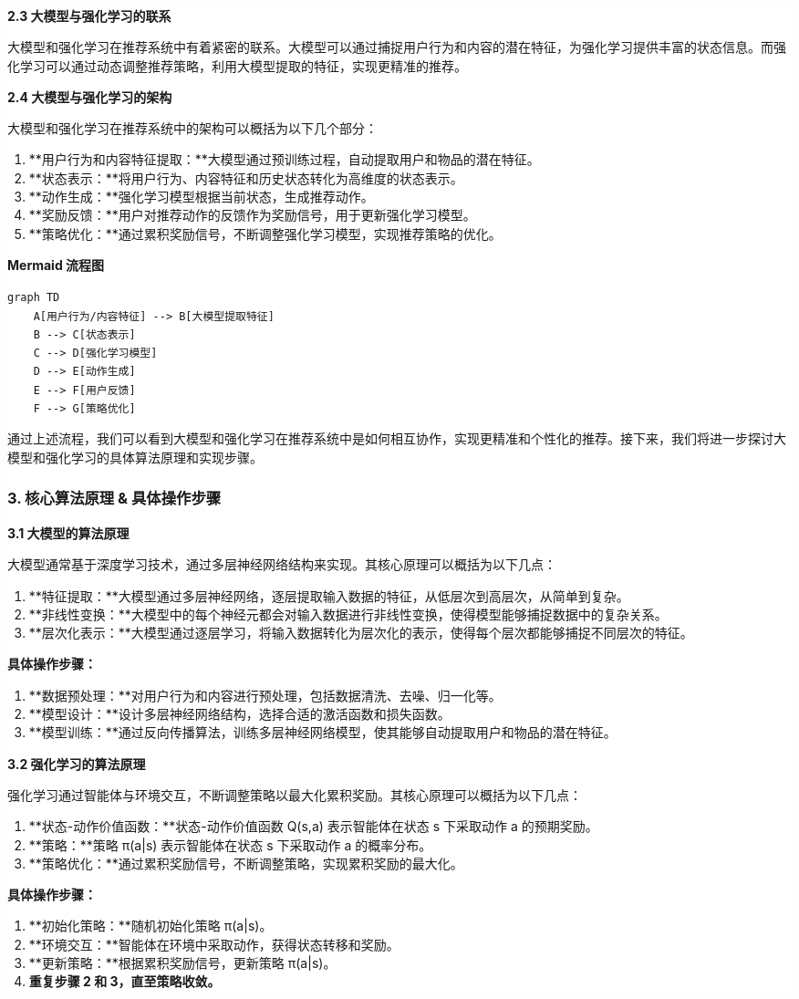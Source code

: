 **2.3 大模型与强化学习的联系**

大模型和强化学习在推荐系统中有着紧密的联系。大模型可以通过捕捉用户行为和内容的潜在特征，为强化学习提供丰富的状态信息。而强化学习可以通过动态调整推荐策略，利用大模型提取的特征，实现更精准的推荐。

**2.4 大模型与强化学习的架构**

大模型和强化学习在推荐系统中的架构可以概括为以下几个部分：

1. **用户行为和内容特征提取：**大模型通过预训练过程，自动提取用户和物品的潜在特征。
2. **状态表示：**将用户行为、内容特征和历史状态转化为高维度的状态表示。
3. **动作生成：**强化学习模型根据当前状态，生成推荐动作。
4. **奖励反馈：**用户对推荐动作的反馈作为奖励信号，用于更新强化学习模型。
5. **策略优化：**通过累积奖励信号，不断调整强化学习模型，实现推荐策略的优化。

**Mermaid 流程图**

```mermaid
graph TD
    A[用户行为/内容特征] --> B[大模型提取特征]
    B --> C[状态表示]
    C --> D[强化学习模型]
    D --> E[动作生成]
    E --> F[用户反馈]
    F --> G[策略优化]
```

通过上述流程，我们可以看到大模型和强化学习在推荐系统中是如何相互协作，实现更精准和个性化的推荐。接下来，我们将进一步探讨大模型和强化学习的具体算法原理和实现步骤。

### 3. 核心算法原理 & 具体操作步骤

**3.1 大模型的算法原理**

大模型通常基于深度学习技术，通过多层神经网络结构来实现。其核心原理可以概括为以下几点：

1. **特征提取：**大模型通过多层神经网络，逐层提取输入数据的特征，从低层次到高层次，从简单到复杂。
2. **非线性变换：**大模型中的每个神经元都会对输入数据进行非线性变换，使得模型能够捕捉数据中的复杂关系。
3. **层次化表示：**大模型通过逐层学习，将输入数据转化为层次化的表示，使得每个层次都能够捕捉不同层次的特征。

**具体操作步骤：**

1. **数据预处理：**对用户行为和内容进行预处理，包括数据清洗、去噪、归一化等。
2. **模型设计：**设计多层神经网络结构，选择合适的激活函数和损失函数。
3. **模型训练：**通过反向传播算法，训练多层神经网络模型，使其能够自动提取用户和物品的潜在特征。

**3.2 强化学习的算法原理**

强化学习通过智能体与环境交互，不断调整策略以最大化累积奖励。其核心原理可以概括为以下几点：

1. **状态-动作价值函数：**状态-动作价值函数 Q(s,a) 表示智能体在状态 s 下采取动作 a 的预期奖励。
2. **策略：**策略 π(a|s) 表示智能体在状态 s 下采取动作 a 的概率分布。
3. **策略优化：**通过累积奖励信号，不断调整策略，实现累积奖励的最大化。

**具体操作步骤：**

1. **初始化策略：**随机初始化策略 π(a|s)。
2. **环境交互：**智能体在环境中采取动作，获得状态转移和奖励。
3. **更新策略：**根据累积奖励信号，更新策略 π(a|s)。
4. **重复步骤 2 和 3，直至策略收敛。**
